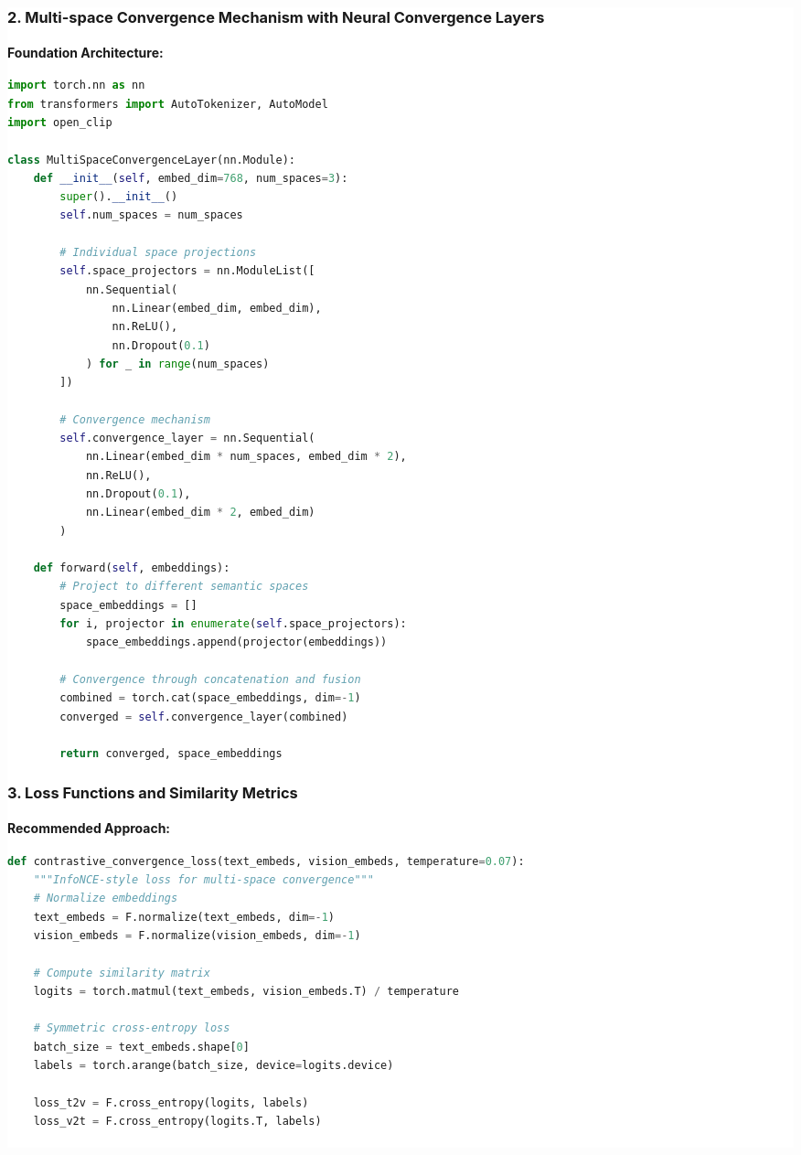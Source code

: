### 2. Multi-space Convergence Mechanism with Neural Convergence Layers

**Foundation Architecture:**
```python
import torch.nn as nn
from transformers import AutoTokenizer, AutoModel
import open_clip

class MultiSpaceConvergenceLayer(nn.Module):
    def __init__(self, embed_dim=768, num_spaces=3):
        super().__init__()
        self.num_spaces = num_spaces
        
        # Individual space projections
        self.space_projectors = nn.ModuleList([
            nn.Sequential(
                nn.Linear(embed_dim, embed_dim),
                nn.ReLU(),
                nn.Dropout(0.1)
            ) for _ in range(num_spaces)
        ])
        
        # Convergence mechanism
        self.convergence_layer = nn.Sequential(
            nn.Linear(embed_dim * num_spaces, embed_dim * 2),
            nn.ReLU(),
            nn.Dropout(0.1),
            nn.Linear(embed_dim * 2, embed_dim)
        )
        
    def forward(self, embeddings):
        # Project to different semantic spaces
        space_embeddings = []
        for i, projector in enumerate(self.space_projectors):
            space_embeddings.append(projector(embeddings))
        
        # Convergence through concatenation and fusion
        combined = torch.cat(space_embeddings, dim=-1)
        converged = self.convergence_layer(combined)
        
        return converged, space_embeddings
```

### 3. Loss Functions and Similarity Metrics

**Recommended Approach:**
```python
def contrastive_convergence_loss(text_embeds, vision_embeds, temperature=0.07):
    """InfoNCE-style loss for multi-space convergence"""
    # Normalize embeddings
    text_embeds = F.normalize(text_embeds, dim=-1)
    vision_embeds = F.normalize(vision_embeds, dim=-1)
    
    # Compute similarity matrix
    logits = torch.matmul(text_embeds, vision_embeds.T) / temperature
    
    # Symmetric cross-entropy loss
    batch_size = text_embeds.shape[0]
    labels = torch.arange(batch_size, device=logits.device)
    
    loss_t2v = F.cross_entropy(logits, labels)
    loss_v2t = F.cross_entropy(logits.T, labels)
    
```